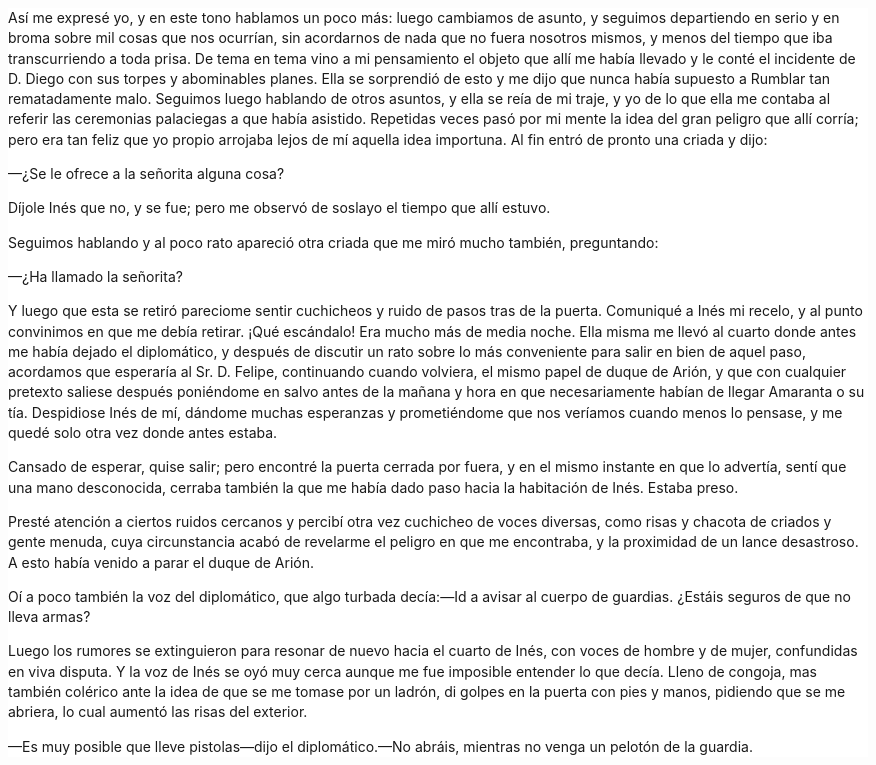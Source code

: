 Así me expresé yo, y en este tono hablamos un poco más: luego cambiamos de
asunto, y seguimos departiendo en serio y en broma sobre mil cosas que nos
ocurrían, sin acordarnos de nada que no fuera nosotros mismos, y menos del
tiempo que iba transcurriendo a toda prisa. De tema en tema vino a mi
pensamiento el objeto que allí me había llevado y le conté el incidente de D.
Diego con sus torpes y abominables planes. Ella se sorprendió de esto y me dijo
que nunca había supuesto a Rumblar tan rematadamente malo. Seguimos luego
hablando de otros asuntos, y ella se reía de mi traje, y yo de lo que ella me
contaba al referir las ceremonias palaciegas a que había asistido. Repetidas
veces pasó por mi mente la idea del gran peligro que allí corría; pero era tan
feliz que yo propio arrojaba lejos de mí aquella idea importuna. Al fin entró
de pronto una criada y dijo:

—¿Se le ofrece a la señorita alguna cosa?

Díjole Inés que no, y se fue; pero me observó de soslayo el tiempo que allí
estuvo.

Seguimos hablando y al poco rato apareció otra criada que me miró mucho
también, preguntando:

—¿Ha llamado la señorita?

Y luego que esta se retiró pareciome sentir cuchicheos y ruido de pasos tras de
la puerta. Comuniqué a Inés mi recelo, y al punto convinimos en que me debía
retirar. ¡Qué escándalo! Era mucho más de media noche. Ella misma me llevó al
cuarto donde antes me había dejado el diplomático, y después de discutir un
rato sobre lo más conveniente para salir en bien de aquel paso, acordamos que
esperaría al Sr. D. Felipe, continuando cuando volviera, el mismo papel de
duque de Arión, y que con cualquier pretexto saliese después poniéndome en
salvo antes de la mañana y hora en que necesariamente habían de llegar Amaranta
o su tía. Despidiose Inés de mí, dándome muchas esperanzas y prometiéndome que
nos veríamos cuando menos lo pensase, y me quedé solo otra vez donde antes
estaba.

Cansado de esperar, quise salir; pero encontré la puerta cerrada por fuera,
y en el mismo instante en que lo advertía, sentí que una mano desconocida,
cerraba también la que me había dado paso hacia la habitación de Inés. Estaba
preso.

Presté atención a ciertos ruidos cercanos y percibí otra vez cuchicheo de voces
diversas, como risas y chacota de criados y gente menuda, cuya circunstancia
acabó de revelarme el peligro en que me encontraba, y la proximidad de un lance
desastroso. A esto había venido a parar el duque de Arión.

Oí a poco también la voz del diplomático, que algo turbada decía:—Id a avisar
al cuerpo de guardias. ¿Estáis seguros de que no lleva armas?

Luego los rumores se extinguieron para resonar de nuevo hacia el cuarto de
Inés, con voces de hombre y de mujer, confundidas en viva disputa. Y la voz de
Inés se oyó muy cerca aunque me fue imposible entender lo que decía. Lleno de
congoja, mas también colérico ante la idea de que se me tomase por un ladrón,
di golpes en la puerta con pies y manos, pidiendo que se me abriera, lo cual
aumentó las risas del exterior.

—Es muy posible que lleve pistolas—dijo el diplomático.—No abráis, mientras
no venga un pelotón de la guardia.
